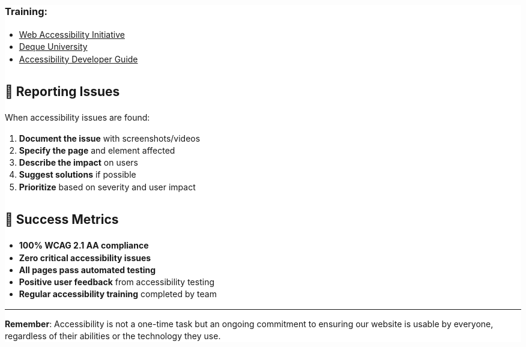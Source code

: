 ### **Training:**
- [Web Accessibility Initiative](https://www.w3.org/WAI/)
- [Deque University](https://dequeuniversity.com/)
- [Accessibility Developer Guide](https://www.accessibility-developer-guide.com/)

## 📝 **Reporting Issues**

When accessibility issues are found:

1. **Document the issue** with screenshots/videos
2. **Specify the page** and element affected
3. **Describe the impact** on users
4. **Suggest solutions** if possible
5. **Prioritize** based on severity and user impact

## 🎉 **Success Metrics**

- **100% WCAG 2.1 AA compliance**
- **Zero critical accessibility issues**
- **All pages pass automated testing**
- **Positive user feedback** from accessibility testing
- **Regular accessibility training** completed by team

---

**Remember**: Accessibility is not a one-time task but an ongoing commitment to ensuring our website is usable by everyone, regardless of their abilities or the technology they use.
